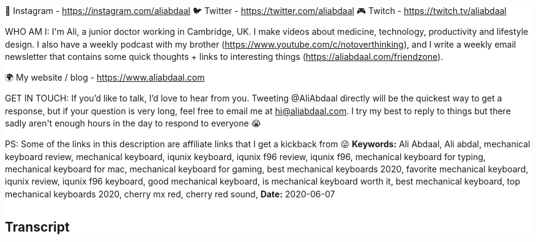 📸 Instagram - https://instagram.com/aliabdaal
🐦 Twitter - https://twitter.com/aliabdaal
🎮 Twitch - https://twitch.tv/aliabdaal

WHO AM I:
I'm Ali, a junior doctor working in Cambridge, UK. I make videos about medicine, technology, productivity and lifestyle design. I also have a weekly podcast with my brother (https://www.youtube.com/c/notoverthinking), and I write a weekly email newsletter that contains some quick thoughts + links to interesting things (https://aliabdaal.com/friendzone).

🌍 My website / blog - https://www.aliabdaal.com 

GET IN TOUCH:
If you’d like to talk, I’d love to hear from you. Tweeting @AliAbdaal directly will be the quickest way to get a response, but if your question is very long, feel free to email me at hi@aliabdaal.com. I try my best to reply to things but there sadly aren't enough hours in the day to respond to everyone 😭

PS: Some of the links in this description are affiliate links that I get a kickback from 😜
**Keywords:** Ali Abdaal, Ali abdal, mechanical keyboard review, mechanical keyboard, iqunix keyboard, iqunix f96 review, iqunix f96, mechanical keyboard for typing, mechanical keyboard for mac, mechanical keyboard for gaming, best mechanical keyboards 2020, favorite mechanical keyboard, iqunix review, iqunix f96 keyboard, good mechanical keyboard, is mechanical keyboard worth it, best mechanical keyboard, top mechanical keyboards 2020, cherry mx red, cherry red sound, 
**Date:** 2020-06-07

## Transcript